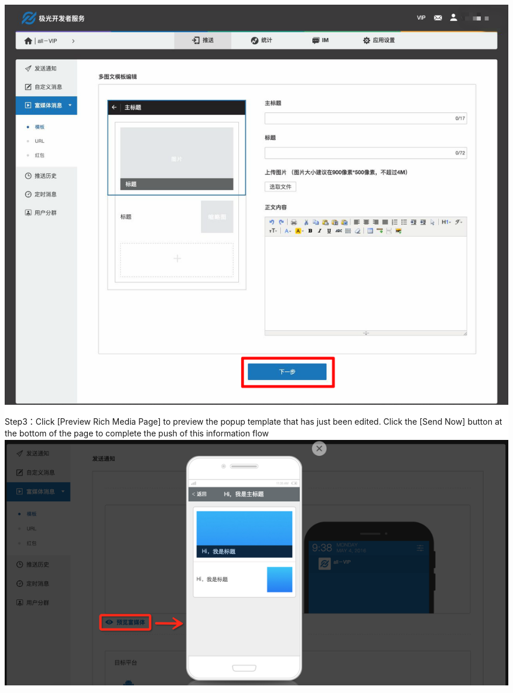 ![jpush_web](image/Informationflow_2.png)

Step3：Click [Preview Rich Media Page] to preview the popup template that has just been edited. Click the [Send Now] button at the bottom of the page to complete the push of this information flow
![jpush_web](image/informationflow_3.png)


[0]: image/report_functions.png
[1]: image/report_functions2.png